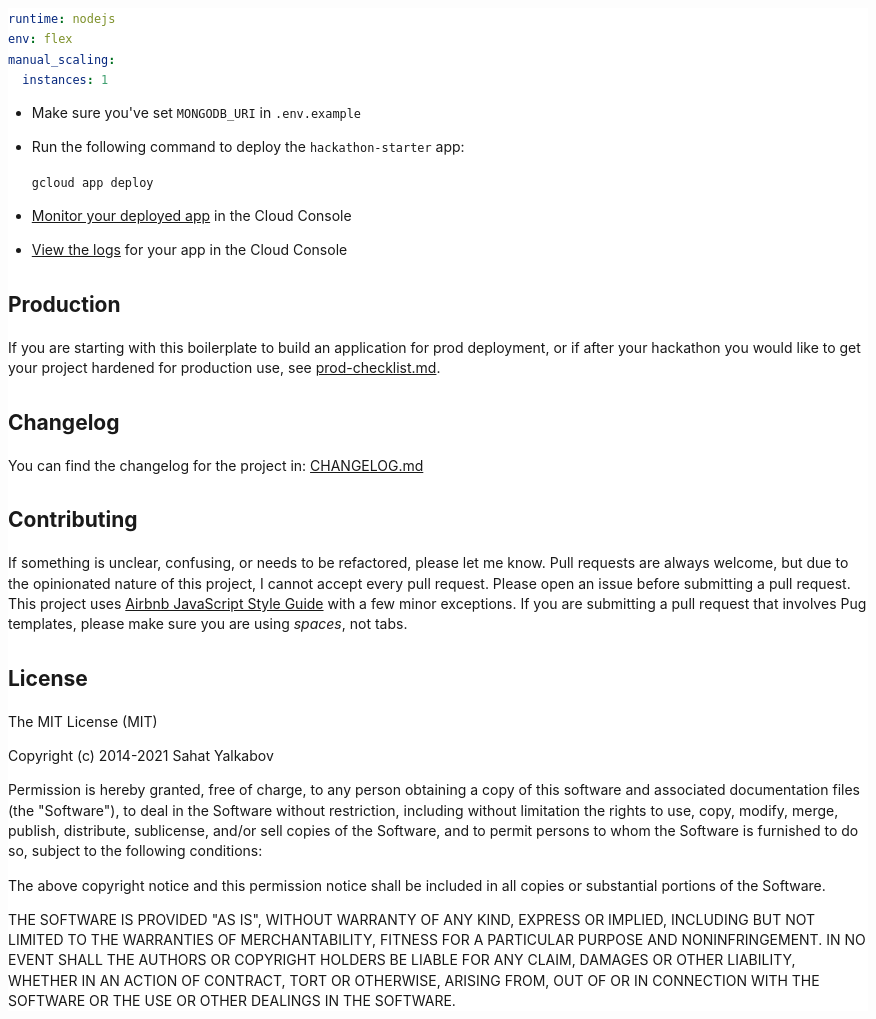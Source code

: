   ```yaml
  runtime: nodejs
  env: flex
  manual_scaling:
    instances: 1
  ```

- Make sure you've set `MONGODB_URI` in `.env.example`
- Run the following command to deploy the `hackathon-starter` app:

  ```bash
  gcloud app deploy
  ```

- [Monitor your deployed app](https://console.cloud.google.com/appengine) in the Cloud Console
- [View the logs](https://console.cloud.google.com/logs/viewer) for your app in the Cloud Console

## Production

If you are starting with this boilerplate to build an application for prod deployment, or if after your hackathon you would like to get your project hardened for production use, see [prod-checklist.md](https://github.com/sahat/hackathon-starter/blob/master/prod-checklist.md).

## Changelog

You can find the changelog for the project in: [CHANGELOG.md](https://github.com/sahat/hackathon-starter/blob/master/CHANGELOG.md)

## Contributing

If something is unclear, confusing, or needs to be refactored, please let me know.
Pull requests are always welcome, but due to the opinionated nature of this
project, I cannot accept every pull request. Please open an issue before
submitting a pull request. This project uses
[Airbnb JavaScript Style Guide](https://github.com/airbnb/javascript) with a
few minor exceptions. If you are submitting a pull request that involves
Pug templates, please make sure you are using _spaces_, not tabs.

## License

The MIT License (MIT)

Copyright (c) 2014-2021 Sahat Yalkabov

Permission is hereby granted, free of charge, to any person obtaining a copy of this software and associated documentation files (the "Software"), to deal in the Software without restriction, including without limitation the rights to use, copy, modify, merge, publish, distribute, sublicense, and/or sell copies of the Software, and to permit persons to whom the Software is furnished to do so, subject to the following conditions:

The above copyright notice and this permission notice shall be included in all copies or substantial portions of the Software.

THE SOFTWARE IS PROVIDED "AS IS", WITHOUT WARRANTY OF ANY KIND, EXPRESS OR IMPLIED, INCLUDING BUT NOT LIMITED TO THE WARRANTIES OF MERCHANTABILITY, FITNESS FOR A PARTICULAR PURPOSE AND NONINFRINGEMENT. IN NO EVENT SHALL THE AUTHORS OR COPYRIGHT HOLDERS BE LIABLE FOR ANY CLAIM, DAMAGES OR OTHER LIABILITY, WHETHER IN AN ACTION OF CONTRACT, TORT OR OTHERWISE, ARISING FROM, OUT OF OR IN CONNECTION WITH THE SOFTWARE OR THE USE OR OTHER DEALINGS IN THE SOFTWARE.
